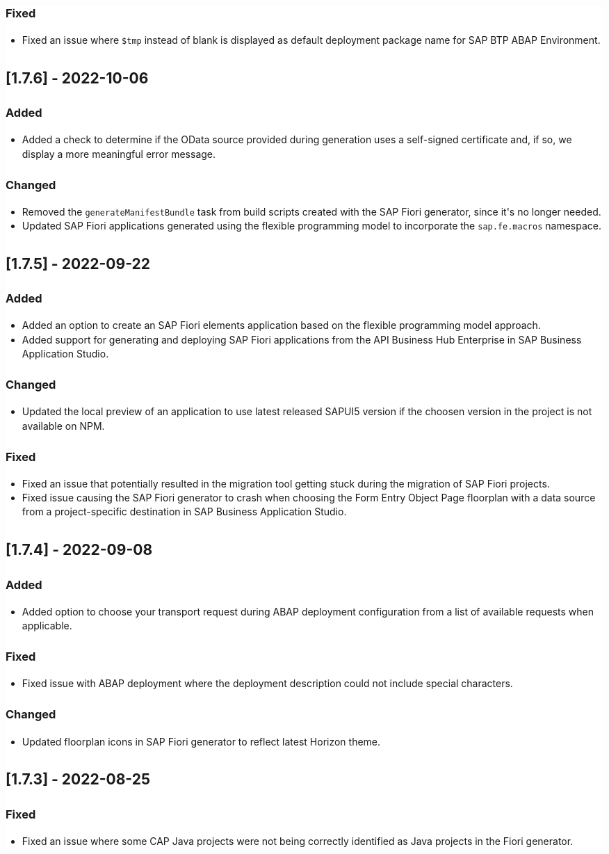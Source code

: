 ### Fixed
- Fixed an issue where `$tmp` instead of blank is displayed as default deployment package name for SAP BTP ABAP Environment.

## [1.7.6] - 2022-10-06
### Added
- Added a check to determine if the OData source provided during generation uses a self-signed certificate and, if so, we display a more meaningful error message.

### Changed
- Removed the `generateManifestBundle` task from build scripts created with the SAP Fiori generator, since it's no longer needed.
- Updated SAP Fiori applications generated using the flexible programming model to incorporate the `sap.fe.macros` namespace. 

## [1.7.5] - 2022-09-22
### Added
- Added an option to create an SAP Fiori elements application based on the flexible programming model approach.
- Added support for generating and deploying SAP Fiori applications from the API Business Hub Enterprise in SAP Business Application Studio.

### Changed
- Updated the local preview of an application to use latest released SAPUI5 version if the choosen version in the project is not available on NPM.

### Fixed
- Fixed an issue that potentially resulted in the migration tool getting stuck during the migration of SAP Fiori projects.
- Fixed issue causing the SAP Fiori generator to crash when choosing the Form Entry Object Page floorplan with a data source from a project-specific destination in SAP Business Application Studio.

## [1.7.4] - 2022-09-08
### Added
- Added option to choose your transport request during ABAP deployment configuration from a list of available requests when applicable.

### Fixed
- Fixed issue with ABAP deployment where the deployment description could not include special characters.

### Changed
- Updated floorplan icons in SAP Fiori generator to reflect latest Horizon theme.

## [1.7.3] - 2022-08-25
### Fixed
- Fixed an issue where some CAP Java projects were not being correctly identified as Java projects in the Fiori generator.
